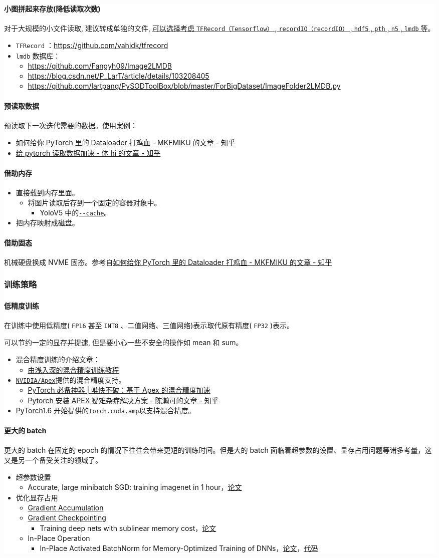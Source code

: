#### 小图拼起来存放(降低读取次数)

对于大规模的小文件读取, 建议转成单独的文件, [可以选择考虑 `TFRecord（Tensorflow）` , `recordIO（recordIO）` , `hdf5` , `pth` , `n5` , `lmdb` 等](https://github.com/Lyken17/Efficient-PyTorch#data-loader)。

- `TFRecord` ：<https://github.com/vahidk/tfrecord>
- `lmdb` 数据库：
  - <https://github.com/Fangyh09/Image2LMDB>
  - <https://blog.csdn.net/P_LarT/article/details/103208405>
  - <https://github.com/lartpang/PySODToolBox/blob/master/ForBigDataset/ImageFolder2LMDB.py>

#### 预读取数据

预读取下一次迭代需要的数据。使用案例：

- [如何给你 PyTorch 里的 Dataloader 打鸡血 - MKFMIKU 的文章 - 知乎](https://zhuanlan.zhihu.com/p/66145913)
- [给 pytorch 读取数据加速 - 体 hi 的文章 - 知乎](https://zhuanlan.zhihu.com/p/72956595)

#### 借助内存

- 直接载到内存里面。
  - 将图片读取后存到一个固定的容器对象中。
    - YoloV5 中的[`--cache`](https://github.com/ultralytics/yolov5/blob/19f33cbae29ac2127dd877b52e228c178dda6086/utils/dataloaders.py#L521-L534)。
- 把内存映射成磁盘。

#### 借助固态

机械硬盘换成 NVME 固态。参考自[如何给你 PyTorch 里的 Dataloader 打鸡血 - MKFMIKU 的文章 - 知乎](https://zhuanlan.zhihu.com/p/66145913)

### 训练策略

#### 低精度训练

在训练中使用低精度( `FP16` 甚至 `INT8` 、二值网络、三值网络)表示取代原有精度( `FP32` )表示。

可以节约一定的显存并提速, 但是要小心一些不安全的操作如 mean 和 sum。

- 混合精度训练的介绍文章：
  - [由浅入深的混合精度训练教程](https://mp.weixin.qq.com/s/6FCumAWa8fZ1r7xwIRC9ow)
- [`NVIDIA/Apex`](https://github.com/nvidia/apex)提供的混合精度支持。
  - [PyTorch 必备神器 | 唯快不破：基于 Apex 的混合精度加速](https://mp.weixin.qq.com/s/HQnI8rzPvZN6Q_5c8d1nVQ)
  - [Pytorch 安装 APEX 疑难杂症解决方案 - 陈瀚可的文章 - 知乎](https://zhuanlan.zhihu.com/p/80386137)
- [PyTorch1.6 开始提供的`torch.cuda.amp`](https://pytorch.org/docs/stable/notes/amp_examples.html)以支持混合精度。

#### 更大的 batch

更大的 batch 在固定的 epoch 的情况下往往会带来更短的训练时间。但是大的 batch 面临着超参数的设置、显存占用问题等诸多考量，这又是另一个备受关注的领域了。

- 超参数设置
  - Accurate, large minibatch SGD: training imagenet in 1 hour，[论文](https://arxiv.org/abs/1706.02677)
- 优化显存占用
  - [Gradient Accumulation](https://pytorch.org/docs/stable/notes/amp_examples.html#gradient-accumulation)
  - [Gradient Checkpointing](https://pytorch.org/docs/1.11/checkpoint.html#torch-utils-checkpoint)
    - Training deep nets with sublinear memory cost，[论文](https://arxiv.org/abs/1604.06174)
  - In-Place Operation
    - In-Place Activated BatchNorm for Memory-Optimized Training of DNNs，[论文](https://arxiv.org/abs/1712.02616)，[代码](https://github.com/mapillary/inplace_abn)
